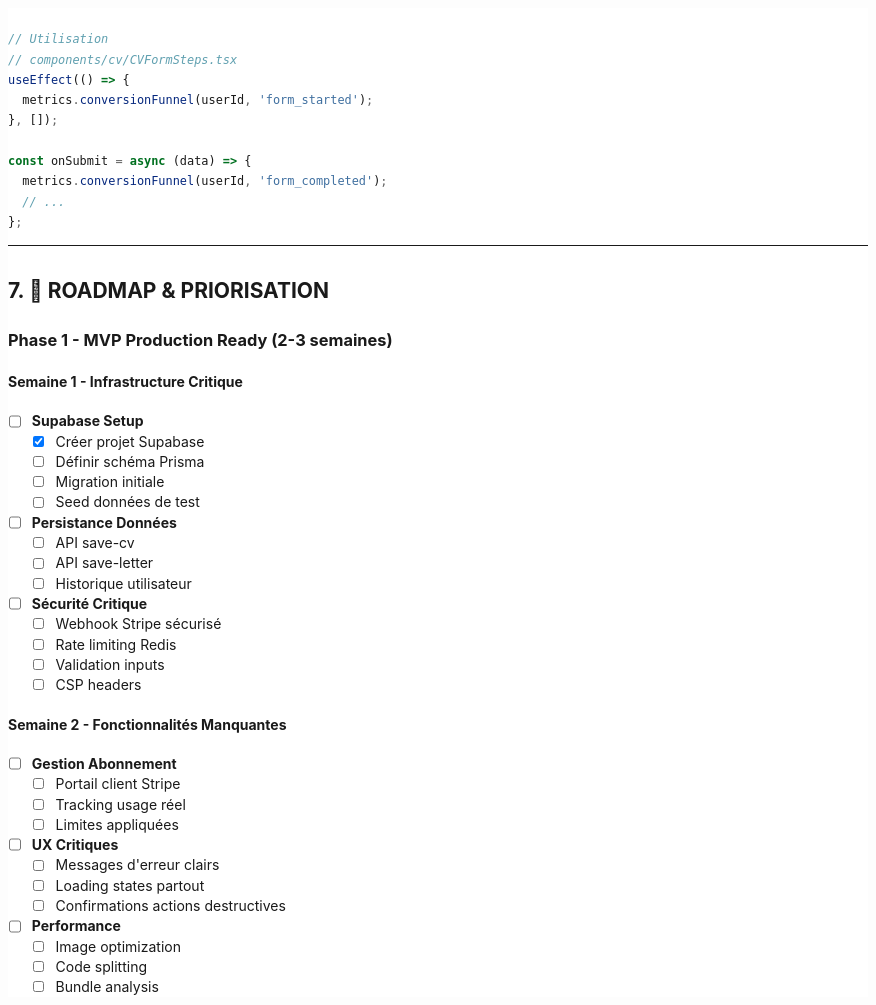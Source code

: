 ```typescript

// Utilisation
// components/cv/CVFormSteps.tsx
useEffect(() => {
  metrics.conversionFunnel(userId, 'form_started');
}, []);

const onSubmit = async (data) => {
  metrics.conversionFunnel(userId, 'form_completed');
  // ...
};
```

---

## 7. 🚀 ROADMAP & PRIORISATION

### Phase 1 - MVP Production Ready (2-3 semaines)

#### Semaine 1 - Infrastructure Critique
- [ ] **Supabase Setup**
  - [x] Créer projet Supabase
  - [ ] Définir schéma Prisma
  - [ ] Migration initiale
  - [ ] Seed données de test
  
- [ ] **Persistance Données**
  - [ ] API save-cv
  - [ ] API save-letter
  - [ ] Historique utilisateur
  
- [ ] **Sécurité Critique**
  - [ ] Webhook Stripe sécurisé
  - [ ] Rate limiting Redis
  - [ ] Validation inputs
  - [ ] CSP headers

#### Semaine 2 - Fonctionnalités Manquantes
- [ ] **Gestion Abonnement**
  - [ ] Portail client Stripe
  - [ ] Tracking usage réel
  - [ ] Limites appliquées
  
- [ ] **UX Critiques**
  - [ ] Messages d'erreur clairs
  - [ ] Loading states partout
  - [ ] Confirmations actions destructives
  
- [ ] **Performance**
  - [ ] Image optimization
  - [ ] Code splitting
  - [ ] Bundle analysis
